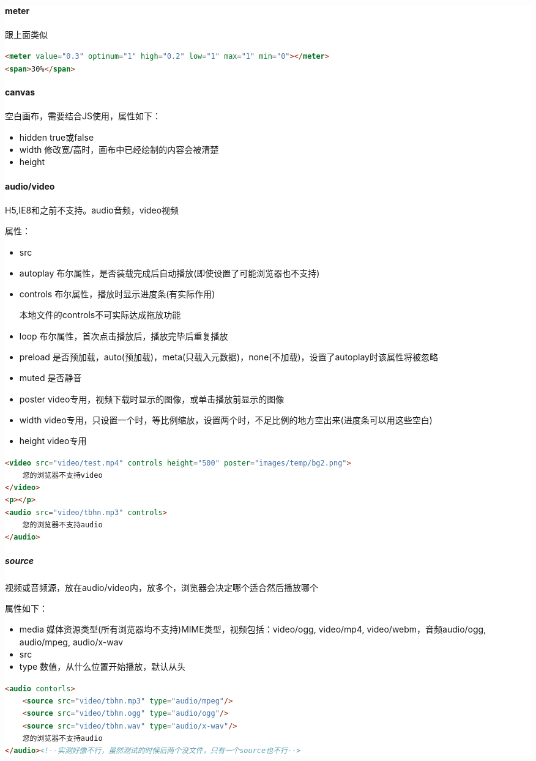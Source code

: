 #### meter

跟上面类似

```html
<meter value="0.3" optinum="1" high="0.2" low="1" max="1" min="0"></meter>
<span>30%</span>
```

#### canvas

空白画布，需要结合JS使用，属性如下：

- hidden true或false
- width 修改宽/高时，画布中已经绘制的内容会被清楚
- height

#### audio/video

H5,IE8和之前不支持。audio音频，video视频

属性：

- src
- autoplay 布尔属性，是否装载完成后自动播放(即使设置了可能浏览器也不支持)
- controls 布尔属性，播放时显示进度条(有实际作用)

  本地文件的controls不可实际达成拖放功能
- loop 布尔属性，首次点击播放后，播放完毕后重复播放
- preload 是否预加载，auto(预加载)，meta(只载入元数据)，none(不加载)，设置了autoplay时该属性将被忽略
- muted 是否静音
- poster video专用，视频下载时显示的图像，或单击播放前显示的图像
- width video专用，只设置一个时，等比例缩放，设置两个时，不足比例的地方空出来(进度条可以用这些空白)
- height video专用

```html
<video src="video/test.mp4" controls height="500" poster="images/temp/bg2.png">
    您的浏览器不支持video
</video>
<p></p>
<audio src="video/tbhn.mp3" controls>
    您的浏览器不支持audio
</audio>
```

##### source

视频或音频源，放在audio/video内，放多个，浏览器会决定哪个适合然后播放哪个

属性如下：

- media 媒体资源类型(所有浏览器均不支持)MIME类型，视频包括：video/ogg, video/mp4, video/webm，音频audio/ogg, audio/mpeg, audio/x-wav
- src
- type 数值，从什么位置开始播放，默认从头

```html
<audio contorls>
    <source src="video/tbhn.mp3" type="audio/mpeg"/>
    <source src="video/tbhn.ogg" type="audio/ogg"/>
    <source src="video/tbhn.wav" type="audio/x-wav"/>
    您的浏览器不支持audio
</audio><!--实测好像不行，虽然测试的时候后两个没文件，只有一个source也不行-->
```
